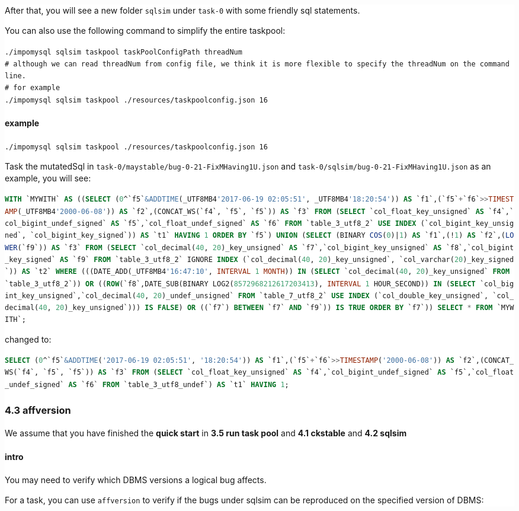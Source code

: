 After that, you will see a new folder `sqlsim` under `task-0` with some friendly sql statements.

You can also use the following command to simplify the entire taskpool:

```shell
./impomysql sqlsim taskpool taskPoolConfigPath threadNum
# although we can read threadNum from config file, we think it is more flexible to specify the threadNum on the command line.
# for example 
./impomysql sqlsim taskpool ./resources/taskpoolconfig.json 16
```

#### example

```shell
./impomysql sqlsim taskpool ./resources/taskpoolconfig.json 16
```

Task the mutatedSql in `task-0/maystable/bug-0-21-FixMHaving1U.json` and `task-0/sqlsim/bug-0-21-FixMHaving1U.json` as an example, you will see:

```sql
WITH `MYWITH` AS ((SELECT (0^`f5`&ADDTIME(_UTF8MB4'2017-06-19 02:05:51', _UTF8MB4'18:20:54')) AS `f1`,(`f5`+`f6`>>TIMESTAMP(_UTF8MB4'2000-06-08')) AS `f2`,(CONCAT_WS(`f4`, `f5`, `f5`)) AS `f3` FROM (SELECT `col_float_key_unsigned` AS `f4`,`col_bigint_undef_signed` AS `f5`,`col_float_undef_signed` AS `f6` FROM `table_3_utf8_2` USE INDEX (`col_bigint_key_unsigned`, `col_bigint_key_signed`)) AS `t1` HAVING 1 ORDER BY `f5`) UNION (SELECT (BINARY COS(0)|1) AS `f1`,(!1) AS `f2`,(LOWER(`f9`)) AS `f3` FROM (SELECT `col_decimal(40, 20)_key_unsigned` AS `f7`,`col_bigint_key_unsigned` AS `f8`,`col_bigint_key_signed` AS `f9` FROM `table_3_utf8_2` IGNORE INDEX (`col_decimal(40, 20)_key_unsigned`, `col_varchar(20)_key_signed`)) AS `t2` WHERE (((DATE_ADD(_UTF8MB4'16:47:10', INTERVAL 1 MONTH)) IN (SELECT `col_decimal(40, 20)_key_unsigned` FROM `table_3_utf8_2`)) OR ((ROW(`f8`,DATE_SUB(BINARY LOG2(8572968212617203413), INTERVAL 1 HOUR_SECOND)) IN (SELECT `col_bigint_key_unsigned`,`col_decimal(40, 20)_undef_unsigned` FROM `table_7_utf8_2` USE INDEX (`col_double_key_unsigned`, `col_decimal(40, 20)_key_unsigned`))) IS FALSE) OR ((`f7`) BETWEEN `f7` AND `f9`)) IS TRUE ORDER BY `f7`)) SELECT * FROM `MYWITH`;
```

changed to:

```sql
SELECT (0^`f5`&ADDTIME('2017-06-19 02:05:51', '18:20:54')) AS `f1`,(`f5`+`f6`>>TIMESTAMP('2000-06-08')) AS `f2`,(CONCAT_WS(`f4`, `f5`, `f5`)) AS `f3` FROM (SELECT `col_float_key_unsigned` AS `f4`,`col_bigint_undef_signed` AS `f5`,`col_float_undef_signed` AS `f6` FROM `table_3_utf8_undef`) AS `t1` HAVING 1;
```

### 4.3 affversion

We assume that you have finished the **quick start** in **3.5 run task pool** and **4.1 ckstable** and **4.2 sqlsim**

#### intro

You may need to verify which DBMS versions a logical bug affects.  

For a task, you can use `affversion` to verify if the bugs under sqlsim can be reproduced on the specified version of DBMS:
